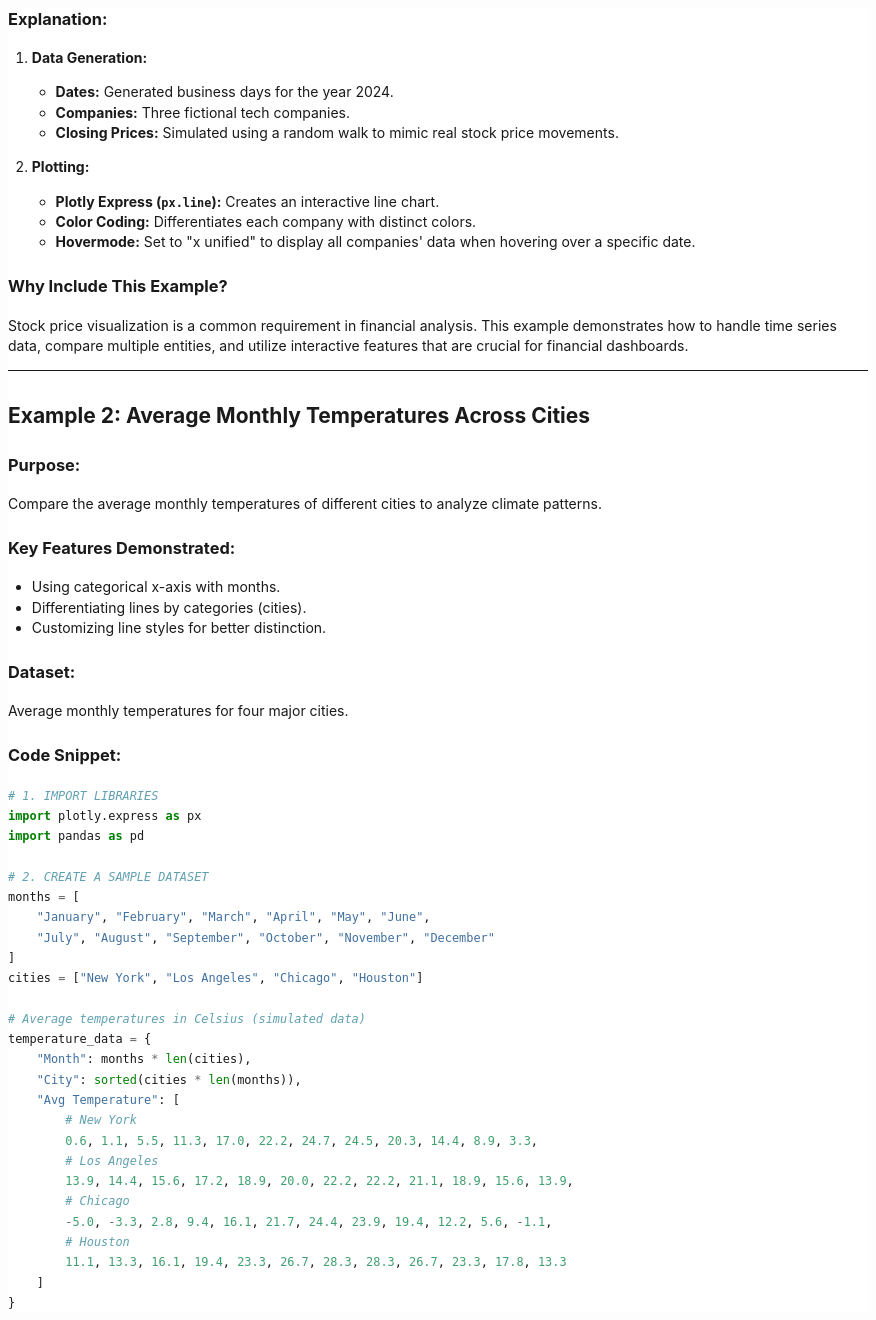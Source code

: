 ### **Explanation:**
1. **Data Generation:**
   - **Dates:** Generated business days for the year 2024.
   - **Companies:** Three fictional tech companies.
   - **Closing Prices:** Simulated using a random walk to mimic real stock price movements.

2. **Plotting:**
   - **Plotly Express (`px.line`):** Creates an interactive line chart.
   - **Color Coding:** Differentiates each company with distinct colors.
   - **Hovermode:** Set to "x unified" to display all companies' data when hovering over a specific date.

### **Why Include This Example?**
Stock price visualization is a common requirement in financial analysis. This example demonstrates how to handle time series data, compare multiple entities, and utilize interactive features that are crucial for financial dashboards.

---

## **Example 2: Average Monthly Temperatures Across Cities**

### **Purpose:**
Compare the average monthly temperatures of different cities to analyze climate patterns.

### **Key Features Demonstrated:**
- Using categorical x-axis with months.
- Differentiating lines by categories (cities).
- Customizing line styles for better distinction.

### **Dataset:**
Average monthly temperatures for four major cities.

### **Code Snippet:**
```python
# 1. IMPORT LIBRARIES
import plotly.express as px
import pandas as pd

# 2. CREATE A SAMPLE DATASET
months = [
    "January", "February", "March", "April", "May", "June",
    "July", "August", "September", "October", "November", "December"
]
cities = ["New York", "Los Angeles", "Chicago", "Houston"]

# Average temperatures in Celsius (simulated data)
temperature_data = {
    "Month": months * len(cities),
    "City": sorted(cities * len(months)),
    "Avg Temperature": [
        # New York
        0.6, 1.1, 5.5, 11.3, 17.0, 22.2, 24.7, 24.5, 20.3, 14.4, 8.9, 3.3,
        # Los Angeles
        13.9, 14.4, 15.6, 17.2, 18.9, 20.0, 22.2, 22.2, 21.1, 18.9, 15.6, 13.9,
        # Chicago
        -5.0, -3.3, 2.8, 9.4, 16.1, 21.7, 24.4, 23.9, 19.4, 12.2, 5.6, -1.1,
        # Houston
        11.1, 13.3, 16.1, 19.4, 23.3, 26.7, 28.3, 28.3, 26.7, 23.3, 17.8, 13.3
    ]
}

```